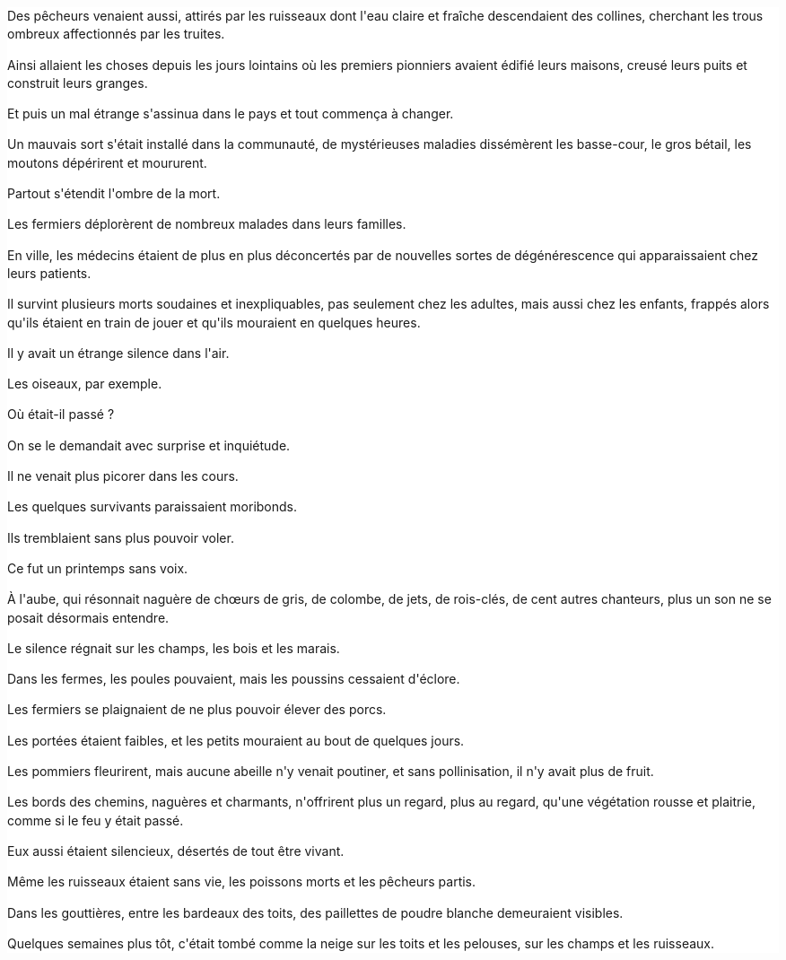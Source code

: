 Des pêcheurs venaient aussi, attirés par les ruisseaux dont l'eau claire et fraîche descendaient des collines, cherchant les trous ombreux affectionnés par les truites.

Ainsi allaient les choses depuis les jours lointains où les premiers pionniers avaient édifié leurs maisons, creusé leurs puits et construit leurs granges.

Et puis un mal étrange s'assinua dans le pays et tout commença à changer.

Un mauvais sort s'était installé dans la communauté, de mystérieuses maladies dissémèrent les basse-cour, le gros bétail, les moutons dépérirent et moururent.

Partout s'étendit l'ombre de la mort.

Les fermiers déplorèrent de nombreux malades dans leurs familles.

En ville, les médecins étaient de plus en plus déconcertés par de nouvelles sortes de dégénérescence qui apparaissaient chez leurs patients.

Il survint plusieurs morts soudaines et inexpliquables, pas seulement chez les adultes, mais aussi chez les enfants, frappés alors qu'ils étaient en train de jouer et qu'ils mouraient en quelques heures.

Il y avait un étrange silence dans l'air.

Les oiseaux, par exemple.

Où était-il passé ?

On se le demandait avec surprise et inquiétude.

Il ne venait plus picorer dans les cours.

Les quelques survivants paraissaient moribonds.

Ils tremblaient sans plus pouvoir voler.

Ce fut un printemps sans voix.

À l'aube, qui résonnait naguère de chœurs de gris, de colombe, de jets, de rois-clés, de cent autres chanteurs, plus un son ne se posait désormais entendre.

Le silence régnait sur les champs, les bois et les marais.

Dans les fermes, les poules pouvaient, mais les poussins cessaient d'éclore.

Les fermiers se plaignaient de ne plus pouvoir élever des porcs.

Les portées étaient faibles, et les petits mouraient au bout de quelques jours.

Les pommiers fleurirent, mais aucune abeille n'y venait poutiner, et sans pollinisation, il n'y avait plus de fruit.

Les bords des chemins, naguères et charmants, n'offrirent plus un regard, plus au regard, qu'une végétation rousse et plaitrie, comme si le feu y était passé.

Eux aussi étaient silencieux, désertés de tout être vivant.

Même les ruisseaux étaient sans vie, les poissons morts et les pêcheurs partis.

Dans les gouttières, entre les bardeaux des toits, des paillettes de poudre blanche demeuraient visibles.

Quelques semaines plus tôt, c'était tombé comme la neige sur les toits et les pelouses, sur les champs et les ruisseaux.
